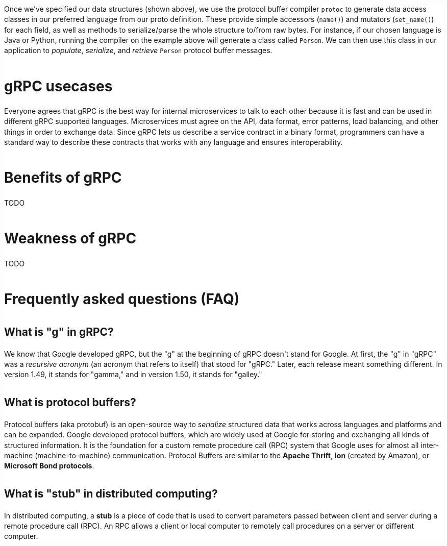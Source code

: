 Once we’ve specified our data structures (shown above), we use the protocol buffer compiler `protoc` to generate data access classes in our preferred language from our proto definition. These provide simple accessors (`name()`) and mutators (`set_name()`) for each field, as well as methods to serialize/parse the whole structure to/from raw bytes. For instance, if our chosen language is Java or Python, running the compiler on the example above will generate a class called `Person`. We can then use this class in our application to *populate*, *serialize*, and *retrieve* `Person` protocol buffer messages.

# gRPC usecases

Everyone agrees that gRPC is the best way for internal microservices to talk to each other because it is fast and can be used in different gRPC supported languages. Microservices must agree on the API, data format, error patterns, load balancing, and other things in order to exchange data. Since gRPC lets us describe a service contract in a binary format, programmers can have a standard way to describe these contracts that works with any language and ensures interoperability.


# Benefits of gRPC

TODO

# Weakness of gRPC

TODO

# Frequently asked questions (FAQ)

## What is "g" in gRPC?

We know that Google developed gRPC, but the "g" at the beginning of gRPC doesn't stand for Google. At first, the "g" in "gRPC" was a *recursive acronym* (an acronym that refers to itself) that stood for "gRPC." Later, each release meant something different. In version 1.49, it stands for "gamma," and in version 1.50, it stands for "galley."

## What is protocol buffers?

Protocol buffers (aka protobuf) is an open-source way to *serialize* structured data that works across languages and platforms and can be expanded. Google developed protocol buffers, which are widely used at Google for storing and exchanging all kinds of structured information. It is the foundation for a custom remote procedure call (RPC) system that Google uses for almost all inter-machine (machine-to-machine) communication. Protocol Buffers are similar to the **Apache Thrift**, **Ion** (created by Amazon), or **Microsoft Bond protocols**.

## What is "stub" in distributed computing?

In distributed computing, a **stub** is a piece of code that is used to convert parameters passed between client and server during a remote procedure call (RPC). An RPC allows a client or local computer to remotely call procedures on a server or different computer.
